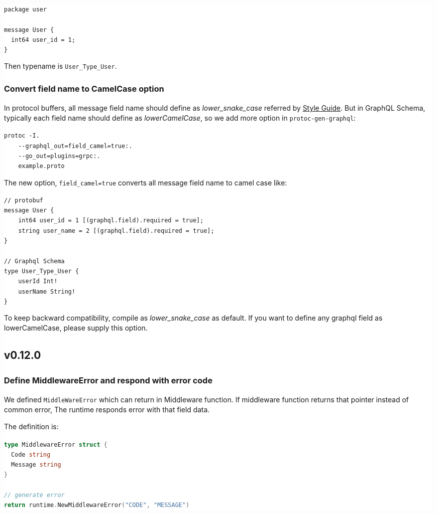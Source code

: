 ```
package user

message User {
  int64 user_id = 1;
}
```

Then typename is `User_Type_User`.

### Convert field name to CamelCase option

In protocol buffers, all message field name should define as _lower_snake_case_ referred by [Style Guide](https://developers.google.com/protocol-buffers/docs/style#message_and_field_names). But in GraphQL Schema, typically each field name should define as _lowerCamelCase_, so we add more option in `protoc-gen-graphql`:

```shell
protoc -I.
    --graphql_out=field_camel=true:.
    --go_out=plugins=grpc:.
    example.proto
```

The new option, `field_camel=true` converts all message field name to camel case like:

```
// protobuf
message User {
    int64 user_id = 1 [(graphql.field).required = true];
    string user_name = 2 [(graphql.field).required = true];
}

// Graphql Schema
type User_Type_User {
    userId Int!
    userName String!
}
```

To keep backward compatibility, compile as _lower_snake_case_ as default. If you want to define any graphql field as lowerCamelCase, please supply this option.

## v0.12.0

### Define MiddlewareError and respond with error code

We defined `MiddleWareError` which can return in Middleware function. If middleware function returns that pointer instead of common error,
The runtime responds error with that field data.

The definition is:

```go
type MiddlewareError struct {
  Code string
  Message string
}

// generate error
return runtime.NewMiddlewareError("CODE", "MESSAGE")
```
